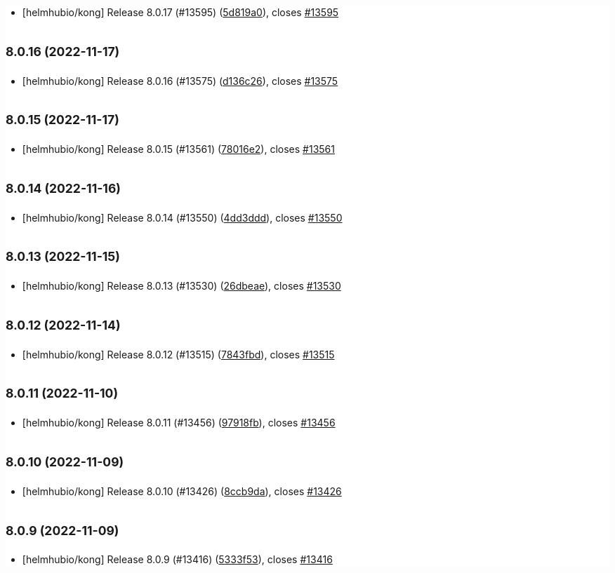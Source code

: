 * [helmhubio/kong] Release 8.0.17 (#13595) ([5d819a0](https://github.com/helmhub-io/charts/commit/5d819a00d587e4cad027e17fe449b22978f3c30f)), closes [#13595](https://github.com/helmhub-io/charts/issues/13595)

## <small>8.0.16 (2022-11-17)</small>

* [helmhubio/kong] Release 8.0.16 (#13575) ([d136c26](https://github.com/helmhub-io/charts/commit/d136c262a1d5444c64ea577d7cb42fa3e2fa602f)), closes [#13575](https://github.com/helmhub-io/charts/issues/13575)

## <small>8.0.15 (2022-11-17)</small>

* [helmhubio/kong] Release 8.0.15 (#13561) ([78016e2](https://github.com/helmhub-io/charts/commit/78016e2712f8202f6ec0af89c2e40772da49cf4d)), closes [#13561](https://github.com/helmhub-io/charts/issues/13561)

## <small>8.0.14 (2022-11-16)</small>

* [helmhubio/kong] Release 8.0.14 (#13550) ([4dd3ddd](https://github.com/helmhub-io/charts/commit/4dd3dddb27048a0f818a3ce7a3dad7fece0d0701)), closes [#13550](https://github.com/helmhub-io/charts/issues/13550)

## <small>8.0.13 (2022-11-15)</small>

* [helmhubio/kong] Release 8.0.13 (#13530) ([26dbeae](https://github.com/helmhub-io/charts/commit/26dbeaee3fe90d062b63d70bec342575987de685)), closes [#13530](https://github.com/helmhub-io/charts/issues/13530)

## <small>8.0.12 (2022-11-14)</small>

* [helmhubio/kong] Release 8.0.12 (#13515) ([7843fbd](https://github.com/helmhub-io/charts/commit/7843fbd226f679b1ff87d521ce254b753e8d33c4)), closes [#13515](https://github.com/helmhub-io/charts/issues/13515)

## <small>8.0.11 (2022-11-10)</small>

* [helmhubio/kong] Release 8.0.11 (#13456) ([97918fb](https://github.com/helmhub-io/charts/commit/97918fb38c19de25eb0587563c047deeca4dc7d6)), closes [#13456](https://github.com/helmhub-io/charts/issues/13456)

## <small>8.0.10 (2022-11-09)</small>

* [helmhubio/kong] Release 8.0.10 (#13426) ([8ccb9da](https://github.com/helmhub-io/charts/commit/8ccb9daee7d052e9aea779c45002e09776ca812c)), closes [#13426](https://github.com/helmhub-io/charts/issues/13426)

## <small>8.0.9 (2022-11-09)</small>

* [helmhubio/kong] Release 8.0.9 (#13416) ([5333f53](https://github.com/helmhub-io/charts/commit/5333f53be251b2bcfd1c4a2b3732107dc78cd311)), closes [#13416](https://github.com/helmhub-io/charts/issues/13416)
